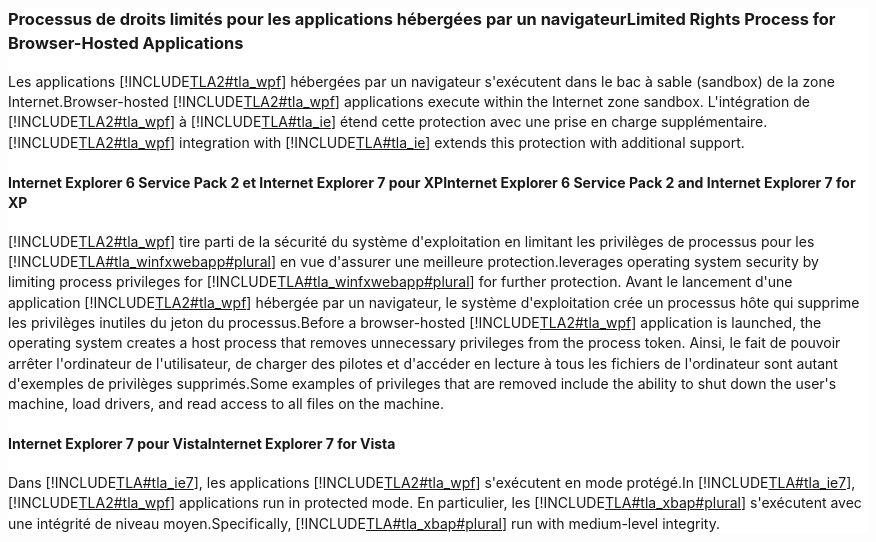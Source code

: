 <a name="Limited_Rights_Process_for_Browser_Hosted_Applications"></a>   
### <a name="limited-rights-process-for-browser-hosted-applications"></a><span data-ttu-id="afd45-153">Processus de droits limités pour les applications hébergées par un navigateur</span><span class="sxs-lookup"><span data-stu-id="afd45-153">Limited Rights Process for Browser-Hosted Applications</span></span>  
 <span data-ttu-id="afd45-154">Les applications [!INCLUDE[TLA2#tla_wpf](../../../includes/tla2sharptla-wpf-md.md)] hébergées par un navigateur s'exécutent dans le bac à sable (sandbox) de la zone Internet.</span><span class="sxs-lookup"><span data-stu-id="afd45-154">Browser-hosted [!INCLUDE[TLA2#tla_wpf](../../../includes/tla2sharptla-wpf-md.md)] applications execute within the Internet zone sandbox.</span></span> <span data-ttu-id="afd45-155">L'intégration de [!INCLUDE[TLA2#tla_wpf](../../../includes/tla2sharptla-wpf-md.md)] à [!INCLUDE[TLA#tla_ie](../../../includes/tlasharptla-ie-md.md)] étend cette protection avec une prise en charge supplémentaire.</span><span class="sxs-lookup"><span data-stu-id="afd45-155">[!INCLUDE[TLA2#tla_wpf](../../../includes/tla2sharptla-wpf-md.md)] integration with [!INCLUDE[TLA#tla_ie](../../../includes/tlasharptla-ie-md.md)] extends this protection with additional support.</span></span>  
  
#### <a name="internet-explorer-6-service-pack-2-and-internet-explorer-7-for-xp"></a><span data-ttu-id="afd45-156">Internet Explorer 6 Service Pack 2 et Internet Explorer 7 pour XP</span><span class="sxs-lookup"><span data-stu-id="afd45-156">Internet Explorer 6 Service Pack 2 and Internet Explorer 7 for XP</span></span>  
 [!INCLUDE[TLA2#tla_wpf](../../../includes/tla2sharptla-wpf-md.md)] <span data-ttu-id="afd45-157">tire parti de la sécurité du système d'exploitation en limitant les privilèges de processus pour les [!INCLUDE[TLA#tla_winfxwebapp#plural](../../../includes/tlasharptla-winfxwebappsharpplural-md.md)] en vue d'assurer une meilleure protection.</span><span class="sxs-lookup"><span data-stu-id="afd45-157">leverages operating system security by limiting process privileges for [!INCLUDE[TLA#tla_winfxwebapp#plural](../../../includes/tlasharptla-winfxwebappsharpplural-md.md)] for further protection.</span></span> <span data-ttu-id="afd45-158">Avant le lancement d'une application [!INCLUDE[TLA2#tla_wpf](../../../includes/tla2sharptla-wpf-md.md)] hébergée par un navigateur, le système d'exploitation crée un processus hôte qui supprime les privilèges inutiles du jeton du processus.</span><span class="sxs-lookup"><span data-stu-id="afd45-158">Before a browser-hosted [!INCLUDE[TLA2#tla_wpf](../../../includes/tla2sharptla-wpf-md.md)] application is launched, the operating system creates a host process that removes unnecessary privileges from the process token.</span></span> <span data-ttu-id="afd45-159">Ainsi, le fait de pouvoir arrêter l'ordinateur de l'utilisateur, de charger des pilotes et d'accéder en lecture à tous les fichiers de l'ordinateur sont autant d'exemples de privilèges supprimés.</span><span class="sxs-lookup"><span data-stu-id="afd45-159">Some examples of privileges that are removed include the ability to shut down the user's machine, load drivers, and read access to all files on the machine.</span></span>  
  
#### <a name="internet-explorer-7-for-vista"></a><span data-ttu-id="afd45-160">Internet Explorer 7 pour Vista</span><span class="sxs-lookup"><span data-stu-id="afd45-160">Internet Explorer 7 for Vista</span></span>  
 <span data-ttu-id="afd45-161">Dans [!INCLUDE[TLA#tla_ie7](../../../includes/tlasharptla-ie7-md.md)], les applications [!INCLUDE[TLA2#tla_wpf](../../../includes/tla2sharptla-wpf-md.md)] s'exécutent en mode protégé.</span><span class="sxs-lookup"><span data-stu-id="afd45-161">In [!INCLUDE[TLA#tla_ie7](../../../includes/tlasharptla-ie7-md.md)], [!INCLUDE[TLA2#tla_wpf](../../../includes/tla2sharptla-wpf-md.md)] applications run in protected mode.</span></span> <span data-ttu-id="afd45-162">En particulier, les [!INCLUDE[TLA#tla_xbap#plural](../../../includes/tlasharptla-xbapsharpplural-md.md)] s'exécutent avec une intégrité de niveau moyen.</span><span class="sxs-lookup"><span data-stu-id="afd45-162">Specifically, [!INCLUDE[TLA#tla_xbap#plural](../../../includes/tlasharptla-xbapsharpplural-md.md)] run with medium-level integrity.</span></span>  
  